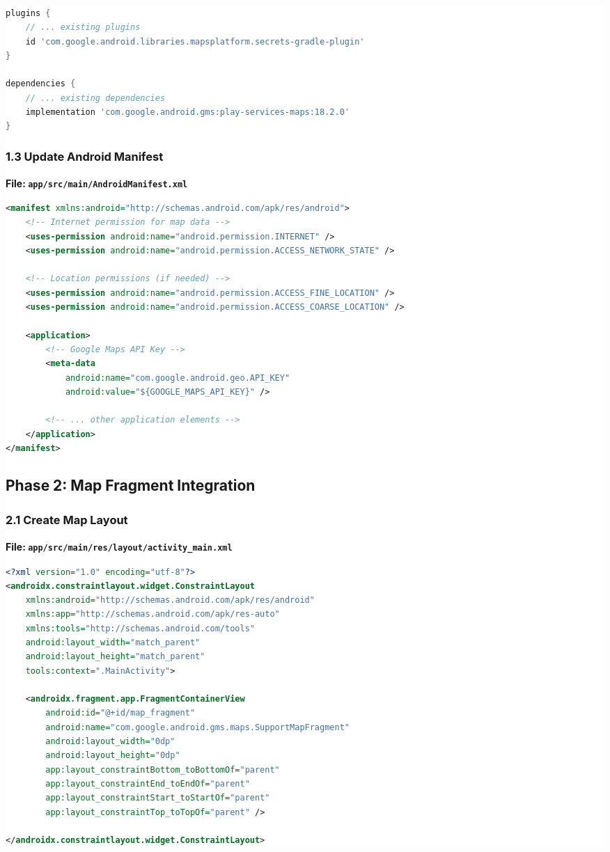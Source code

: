 ```gradle
plugins {
    // ... existing plugins
    id 'com.google.android.libraries.mapsplatform.secrets-gradle-plugin'
}

dependencies {
    // ... existing dependencies
    implementation 'com.google.android.gms:play-services-maps:18.2.0'
}
```

### 1.3 Update Android Manifest

**File: `app/src/main/AndroidManifest.xml`**

```xml
<manifest xmlns:android="http://schemas.android.com/apk/res/android">
    <!-- Internet permission for map data -->
    <uses-permission android:name="android.permission.INTERNET" />
    <uses-permission android:name="android.permission.ACCESS_NETWORK_STATE" />

    <!-- Location permissions (if needed) -->
    <uses-permission android:name="android.permission.ACCESS_FINE_LOCATION" />
    <uses-permission android:name="android.permission.ACCESS_COARSE_LOCATION" />

    <application>
        <!-- Google Maps API Key -->
        <meta-data
            android:name="com.google.android.geo.API_KEY"
            android:value="${GOOGLE_MAPS_API_KEY}" />

        <!-- ... other application elements -->
    </application>
</manifest>
```

## Phase 2: Map Fragment Integration

### 2.1 Create Map Layout

**File: `app/src/main/res/layout/activity_main.xml`**

```xml
<?xml version="1.0" encoding="utf-8"?>
<androidx.constraintlayout.widget.ConstraintLayout
    xmlns:android="http://schemas.android.com/apk/res/android"
    xmlns:app="http://schemas.android.com/apk/res-auto"
    xmlns:tools="http://schemas.android.com/tools"
    android:layout_width="match_parent"
    android:layout_height="match_parent"
    tools:context=".MainActivity">

    <androidx.fragment.app.FragmentContainerView
        android:id="@+id/map_fragment"
        android:name="com.google.android.gms.maps.SupportMapFragment"
        android:layout_width="0dp"
        android:layout_height="0dp"
        app:layout_constraintBottom_toBottomOf="parent"
        app:layout_constraintEnd_toEndOf="parent"
        app:layout_constraintStart_toStartOf="parent"
        app:layout_constraintTop_toTopOf="parent" />

</androidx.constraintlayout.widget.ConstraintLayout>
```
